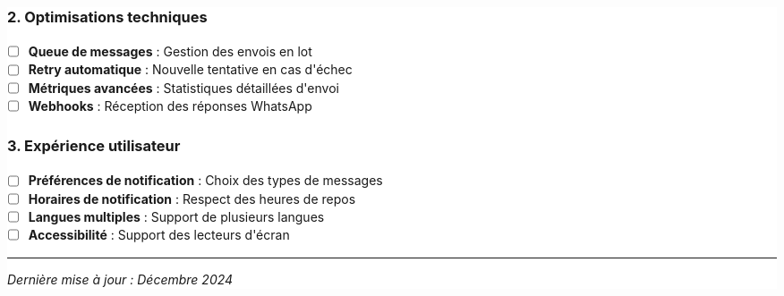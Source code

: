 ### 2. Optimisations techniques
- [ ] **Queue de messages** : Gestion des envois en lot
- [ ] **Retry automatique** : Nouvelle tentative en cas d'échec
- [ ] **Métriques avancées** : Statistiques détaillées d'envoi
- [ ] **Webhooks** : Réception des réponses WhatsApp

### 3. Expérience utilisateur
- [ ] **Préférences de notification** : Choix des types de messages
- [ ] **Horaires de notification** : Respect des heures de repos
- [ ] **Langues multiples** : Support de plusieurs langues
- [ ] **Accessibilité** : Support des lecteurs d'écran

---

*Dernière mise à jour : Décembre 2024* 